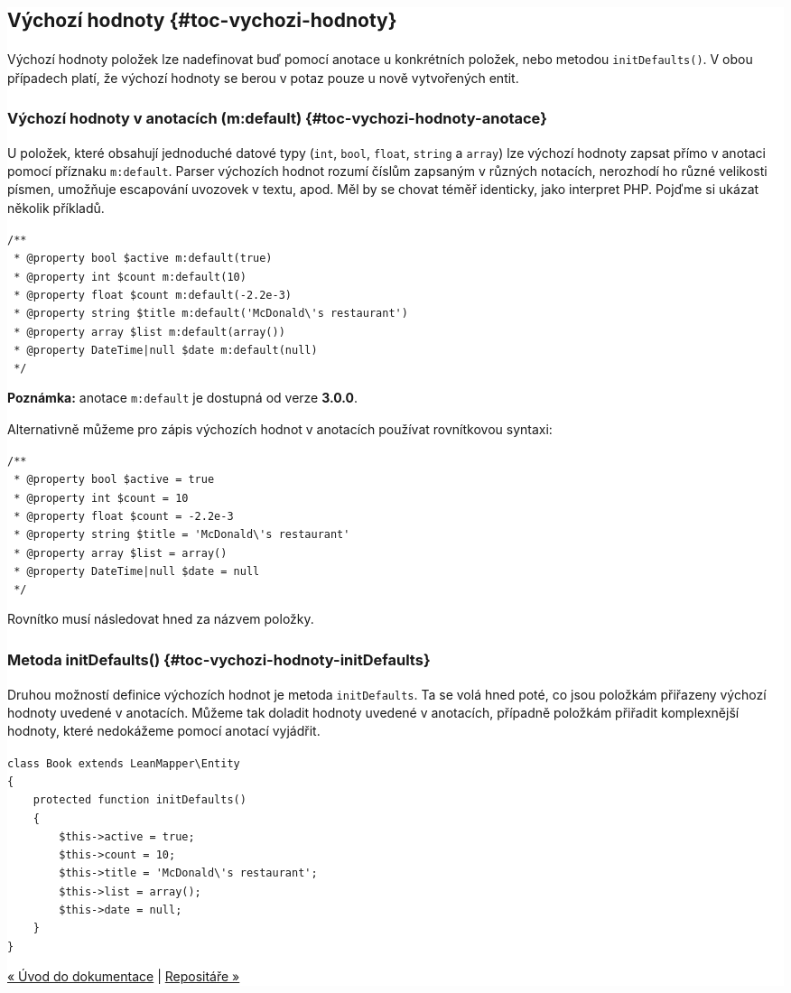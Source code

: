 
## Výchozí hodnoty {#toc-vychozi-hodnoty}

Výchozí hodnoty položek lze nadefinovat buď pomocí anotace u konkrétních položek, nebo metodou `initDefaults()`. V obou případech platí, že výchozí hodnoty se berou v potaz pouze u nově vytvořených entit.


### Výchozí hodnoty v anotacích (m:default) {#toc-vychozi-hodnoty-anotace}

U položek, které obsahují jednoduché datové typy (`int`, `bool`, `float`, `string` a `array`)  lze výchozí hodnoty zapsat přímo v anotaci pomocí příznaku `m:default`. Parser výchozích hodnot rozumí číslům zapsaným v různých notacích, nerozhodí ho různé velikosti písmen, umožňuje escapování uvozovek v textu, apod. Měl by se chovat téměř identicky, jako interpret PHP. Pojďme si ukázat několik příkladů.

``` php?start_inline=1
/**
 * @property bool $active m:default(true)
 * @property int $count m:default(10)
 * @property float $count m:default(-2.2e-3)
 * @property string $title m:default('McDonald\'s restaurant')
 * @property array $list m:default(array())
 * @property DateTime|null $date m:default(null)
 */
```

**Poznámka:** anotace `m:default` je dostupná od verze **3.0.0**.

Alternativně můžeme pro zápis výchozích hodnot v anotacích používat rovnítkovou syntaxi:

``` php?start_inline=1
/**
 * @property bool $active = true
 * @property int $count = 10
 * @property float $count = -2.2e-3
 * @property string $title = 'McDonald\'s restaurant'
 * @property array $list = array()
 * @property DateTime|null $date = null
 */
```

Rovnítko musí následovat hned za názvem položky.


### Metoda initDefaults() {#toc-vychozi-hodnoty-initDefaults}

Druhou možností definice výchozích hodnot je metoda `initDefaults`. Ta se volá hned poté, co jsou položkám přiřazeny výchozí hodnoty uvedené v anotacích. Můžeme tak doladit hodnoty uvedené v anotacích, případně položkám přiřadit komplexnější hodnoty, které nedokážeme pomocí anotací vyjádřit.

```php?start_inline=1
class Book extends LeanMapper\Entity
{
	protected function initDefaults()
	{
		$this->active = true;
		$this->count = 10;
		$this->title = 'McDonald\'s restaurant';
		$this->list = array();
		$this->date = null;
	}
}
```


[« Úvod do dokumentace](/cs/docs/) | [Repositáře »](/cs/docs/repositare/)
